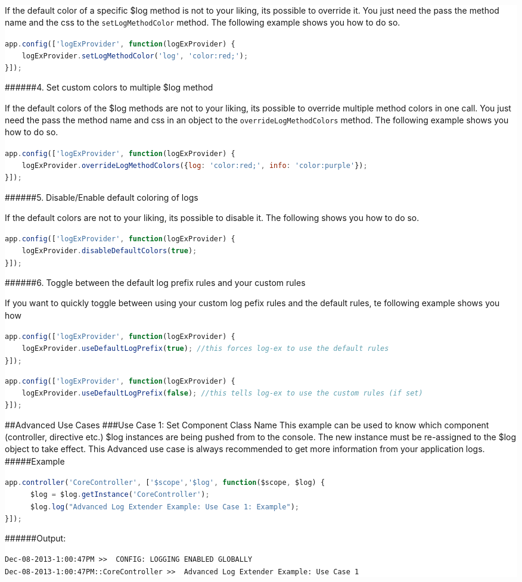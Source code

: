 If the default color of a specific $log method is not to your liking, its possible to override it. You just need the pass the method name and the css to the `setLogMethodColor` method. The following example shows you how to do so.
```javascript
app.config(['logExProvider', function(logExProvider) {
    logExProvider.setLogMethodColor('log', 'color:red;');
}]);
```
######4. Set custom colors to multiple $log method

If the default colors of the $log methods are not to your liking, its possible to override multiple method colors in one call. You just need the pass the method name and css in an object to the `overrideLogMethodColors` method. The following example shows you how to do so.
```javascript
app.config(['logExProvider', function(logExProvider) {
    logExProvider.overrideLogMethodColors({log: 'color:red;', info: 'color:purple'});
}]);
```
######5. Disable/Enable default coloring of logs

If the default colors are not to your liking, its possible to disable it. The following shows you how to do so.
```javascript
app.config(['logExProvider', function(logExProvider) {
    logExProvider.disableDefaultColors(true);
}]);
```
######6. Toggle between the default log prefix rules and your custom rules

If you want to quickly toggle between using your custom log pefix rules and the default rules, te following example shows you how
```javascript
app.config(['logExProvider', function(logExProvider) {
    logExProvider.useDefaultLogPrefix(true); //this forces log-ex to use the default rules
}]);
```
```javascript
app.config(['logExProvider', function(logExProvider) {
    logExProvider.useDefaultLogPrefix(false); //this tells log-ex to use the custom rules (if set)
}]);
```
##Advanced Use Cases
###Use Case 1: Set Component Class Name
This example can be used to know which component (controller, directive etc.) $log instances are being pushed from to the console. The new instance must be re-assigned to the $log object to take effect. This Advanced use case is always recommended to get more information from your application logs.
#####Example
```javascript
app.controller('CoreController', ['$scope','$log', function($scope, $log) {
      $log = $log.getInstance('CoreController');
      $log.log("Advanced Log Extender Example: Use Case 1: Example");
}]);
```
######Output:
```
Dec-08-2013-1:00:47PM >>  CONFIG: LOGGING ENABLED GLOBALLY
Dec-08-2013-1:00:47PM::CoreController >>  Advanced Log Extender Example: Use Case 1
```
